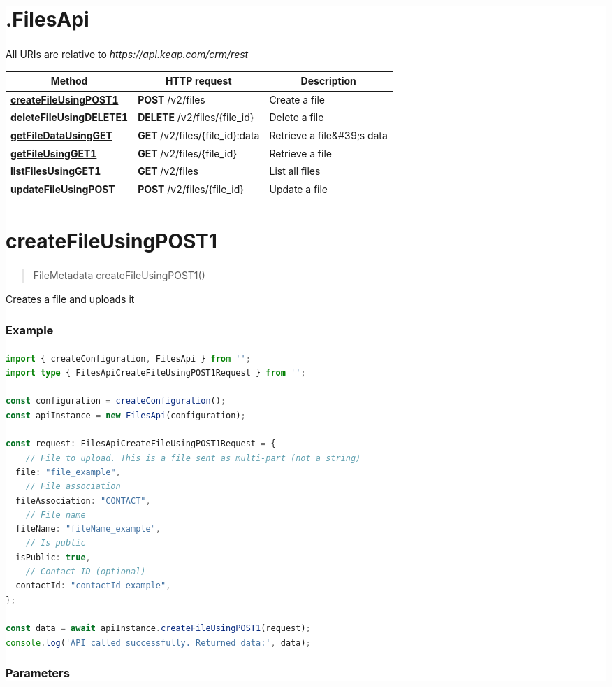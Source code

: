 # .FilesApi

All URIs are relative to *https://api.keap.com/crm/rest*

Method | HTTP request | Description
------------- | ------------- | -------------
[**createFileUsingPOST1**](FilesApi.md#createFileUsingPOST1) | **POST** /v2/files | Create a file
[**deleteFileUsingDELETE1**](FilesApi.md#deleteFileUsingDELETE1) | **DELETE** /v2/files/{file_id} | Delete a file
[**getFileDataUsingGET**](FilesApi.md#getFileDataUsingGET) | **GET** /v2/files/{file_id}:data | Retrieve a file\&#39;s data
[**getFileUsingGET1**](FilesApi.md#getFileUsingGET1) | **GET** /v2/files/{file_id} | Retrieve a file
[**listFilesUsingGET1**](FilesApi.md#listFilesUsingGET1) | **GET** /v2/files | List all files
[**updateFileUsingPOST**](FilesApi.md#updateFileUsingPOST) | **POST** /v2/files/{file_id} | Update a file


# **createFileUsingPOST1**
> FileMetadata createFileUsingPOST1()

Creates a file and uploads it

### Example


```typescript
import { createConfiguration, FilesApi } from '';
import type { FilesApiCreateFileUsingPOST1Request } from '';

const configuration = createConfiguration();
const apiInstance = new FilesApi(configuration);

const request: FilesApiCreateFileUsingPOST1Request = {
    // File to upload. This is a file sent as multi-part (not a string)
  file: "file_example",
    // File association
  fileAssociation: "CONTACT",
    // File name
  fileName: "fileName_example",
    // Is public
  isPublic: true,
    // Contact ID (optional)
  contactId: "contactId_example",
};

const data = await apiInstance.createFileUsingPOST1(request);
console.log('API called successfully. Returned data:', data);
```


### Parameters
